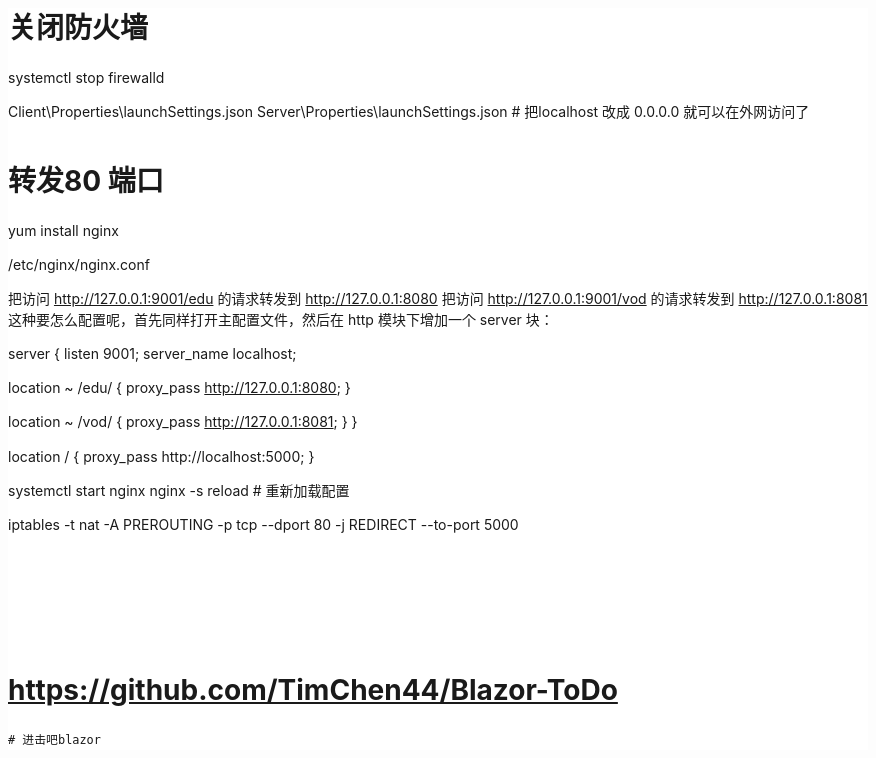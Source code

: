 

# 关闭防火墙
systemctl stop firewalld

Client\Properties\launchSettings.json
Server\Properties\launchSettings.json
	# 把localhost 改成 0.0.0.0 就可以在外网访问了


# 转发80 端口
yum install nginx

/etc/nginx/nginx.conf


把访问 http://127.0.0.1:9001/edu 的请求转发到 http://127.0.0.1:8080
把访问 http://127.0.0.1:9001/vod 的请求转发到 http://127.0.0.1:8081
这种要怎么配置呢，首先同样打开主配置文件，然后在 http 模块下增加一个 server 块：

server {
  listen 9001;
  server_name localhost;

  location ~ /edu/ {
    proxy_pass http://127.0.0.1:8080;
  }

  location ~ /vod/ {
    proxy_pass http://127.0.0.1:8081;
  }
}

location / {
    proxy_pass http://localhost:5000;
}

systemctl start nginx
nginx -s reload # 重新加载配置

iptables -t nat -A PREROUTING -p tcp --dport 80 -j REDIRECT --to-port 5000
```





```
# https://github.com/TimChen44/Blazor-ToDo
	# 进击吧blazor
